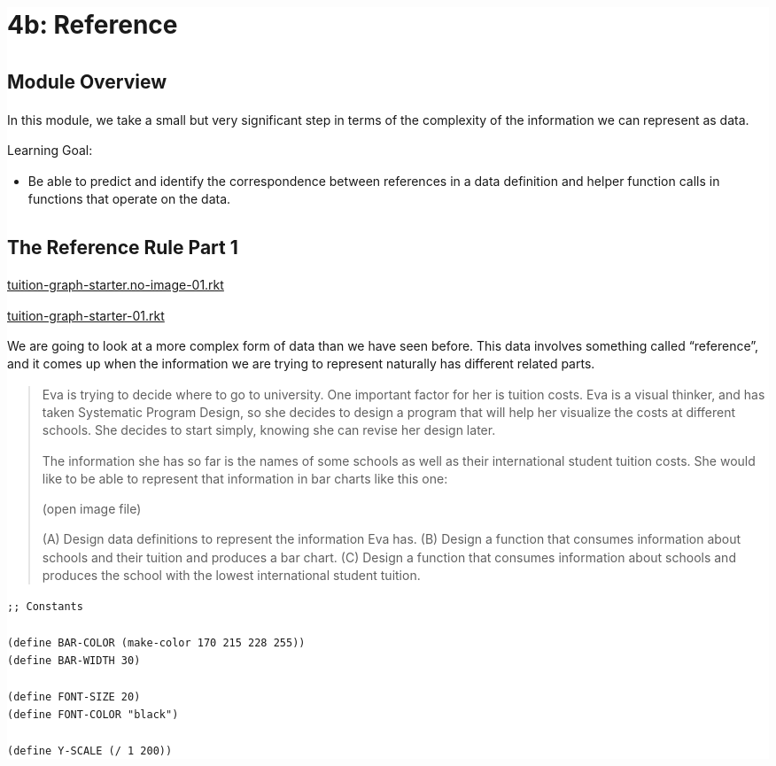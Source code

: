 # 4b: Reference

## Module Overview

In this module, we take a small but very significant step in terms of the complexity of the information we can represent as data.

Learning Goal:

- Be able to predict and identify the correspondence between
references in a data definition and helper function calls in functions
that operate on the data.

## The Reference Rule Part 1

[tuition-graph-starter.no-image-01.rkt](https://github.com/squxq/How-to-Code-Simple-Data/blob/week-04b/course/week-04b/referenceRule-01/tuition-graph-starter.no-image-01.rkt)

[tuition-graph-starter-01.rkt](https://github.com/squxq/How-to-Code-Simple-Data/blob/week-04b/course/week-04b/referenceRule-01/tuition-graph-starter-01.rkt)

We are going to look at a more complex form of data than we have seen before. This data involves something called “reference”, and it comes up when the information we are trying to represent naturally has different related parts.

> Eva is trying to decide where to go to university. One important factor for her is
tuition costs. Eva is a visual thinker, and has taken Systematic Program Design,
so she decides to design a program that will help her visualize the costs at
different schools. She decides to start simply, knowing she can revise her design
later.
> 
> 
> The information she has so far is the names of some schools as well as their
> international student tuition costs. She would like to be able to represent that
> information in bar charts like this one:
> 
> (open image file)
> 
> (A) Design data definitions to represent the information Eva has.
> (B) Design a function that consumes information about schools and their
> tuition and produces a bar chart.
> (C) Design a function that consumes information about schools and produces
> the school with the lowest international student tuition.
> 

```racket
;; Constants

(define BAR-COLOR (make-color 170 215 228 255))
(define BAR-WIDTH 30)

(define FONT-SIZE 20)
(define FONT-COLOR "black")

(define Y-SCALE (/ 1 200))
```
